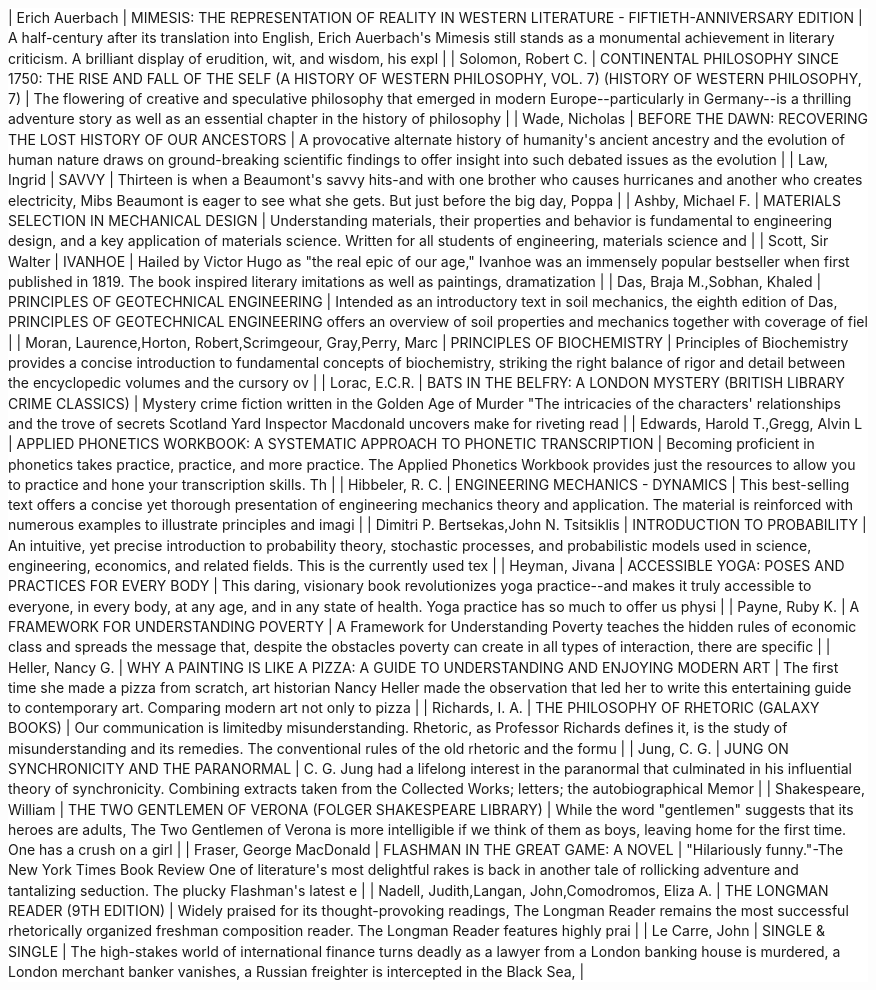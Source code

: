 | Erich Auerbach | MIMESIS: THE REPRESENTATION OF REALITY IN WESTERN LITERATURE - FIFTIETH-ANNIVERSARY EDITION |  A half-century after its translation into English, Erich Auerbach's Mimesis still stands as a monumental achievement in literary criticism. A brilliant display of erudition, wit, and wisdom, his expl |
| Solomon, Robert C. | CONTINENTAL PHILOSOPHY SINCE 1750: THE RISE AND FALL OF THE SELF (A HISTORY OF WESTERN PHILOSOPHY, VOL. 7) (HISTORY OF WESTERN PHILOSOPHY, 7) | The flowering of creative and speculative philosophy that emerged in modern Europe--particularly in Germany--is a thrilling adventure story as well as an essential chapter in the history of philosophy |
| Wade, Nicholas | BEFORE THE DAWN: RECOVERING THE LOST HISTORY OF OUR ANCESTORS | A provocative alternate history of humanity's ancient ancestry and the evolution of human nature draws on ground-breaking scientific findings to offer insight into such debated issues as the evolution |
| Law, Ingrid | SAVVY | Thirteen is when a Beaumont's savvy hits-and with one brother who causes hurricanes and another who creates electricity, Mibs Beaumont is eager to see what she gets. But just before the big day, Poppa |
| Ashby, Michael F. | MATERIALS SELECTION IN MECHANICAL DESIGN |  Understanding materials, their properties and behavior is fundamental to engineering design, and a key application of materials science. Written for all students of engineering, materials science and |
| Scott, Sir Walter | IVANHOE | Hailed by Victor Hugo as "the real epic of our age," Ivanhoe was an immensely popular bestseller when first published in 1819. The book inspired literary imitations as well as paintings, dramatization |
| Das, Braja M.,Sobhan, Khaled | PRINCIPLES OF GEOTECHNICAL ENGINEERING | Intended as an introductory text in soil mechanics, the eighth edition of Das, PRINCIPLES OF GEOTECHNICAL ENGINEERING offers an overview of soil properties and mechanics together with coverage of fiel |
| Moran, Laurence,Horton, Robert,Scrimgeour, Gray,Perry, Marc | PRINCIPLES OF BIOCHEMISTRY |  Principles of Biochemistry  provides a concise introduction to fundamental concepts of biochemistry, striking the right balance of rigor and detail between the encyclopedic volumes and the cursory ov |
| Lorac, E.C.R. | BATS IN THE BELFRY: A LONDON MYSTERY (BRITISH LIBRARY CRIME CLASSICS) |  Mystery crime fiction written in the Golden Age of Murder  "The intricacies of the characters' relationships and the trove of secrets Scotland Yard Inspector Macdonald uncovers make for riveting read |
| Edwards, Harold T.,Gregg, Alvin L | APPLIED PHONETICS WORKBOOK: A SYSTEMATIC APPROACH TO PHONETIC TRANSCRIPTION | Becoming proficient in phonetics takes practice, practice, and more practice. The Applied Phonetics Workbook provides just the resources to allow you to practice and hone your transcription skills. Th |
| Hibbeler, R. C. | ENGINEERING MECHANICS - DYNAMICS |  This best-selling text offers a concise yet thorough presentation of engineering mechanics theory and application. The material is reinforced with numerous examples to illustrate principles and imagi |
| Dimitri P. Bertsekas,John N. Tsitsiklis | INTRODUCTION TO PROBABILITY | An intuitive, yet precise introduction to probability theory, stochastic processes, and probabilistic models used in science, engineering, economics, and related fields. This is the currently used tex |
| Heyman, Jivana | ACCESSIBLE YOGA: POSES AND PRACTICES FOR EVERY BODY | This daring, visionary book revolutionizes yoga practice--and makes it truly accessible to everyone, in every body, at any age, and in any state of health.  Yoga practice has so much to offer us physi |
| Payne, Ruby K. | A FRAMEWORK FOR UNDERSTANDING POVERTY | A Framework for Understanding Poverty teaches the hidden rules of economic class and spreads the message that, despite the obstacles poverty can create in all types of interaction, there are specific  |
| Heller, Nancy G. | WHY A PAINTING IS LIKE A PIZZA: A GUIDE TO UNDERSTANDING AND ENJOYING MODERN ART |  The first time she made a pizza from scratch, art historian Nancy Heller made the observation that led her to write this entertaining guide to contemporary art. Comparing modern art not only to pizza |
| Richards, I. A. | THE PHILOSOPHY OF RHETORIC (GALAXY BOOKS) | Our communication is limitedby misunderstanding. Rhetoric, as Professor Richards defines it, is the study of misunderstanding and its remedies. The conventional rules of the old rhetoric and the formu |
| Jung, C. G. | JUNG ON SYNCHRONICITY AND THE PARANORMAL |  C. G. Jung had a lifelong interest in the paranormal that culminated in his influential theory of synchronicity. Combining extracts taken from the Collected Works; letters; the autobiographical Memor |
| Shakespeare, William | THE TWO GENTLEMEN OF VERONA (FOLGER SHAKESPEARE LIBRARY) | While the word "gentlemen" suggests that its heroes are adults, The Two Gentlemen of Verona is more intelligible if we think of them as boys, leaving home for the first time. One has a crush on a girl |
| Fraser, George MacDonald | FLASHMAN IN THE GREAT GAME: A NOVEL | "Hilariously funny."-The New York Times Book Review  One of literature's most delightful rakes is back in another tale of rollicking adventure and tantalizing seduction. The plucky Flashman's latest e |
| Nadell, Judith,Langan, John,Comodromos, Eliza A. | THE LONGMAN READER (9TH EDITION) |   Widely praised for its thought-provoking readings, The Longman Reader  remains the most successful rhetorically organized freshman composition reader.         The Longman Reader features highly prai |
| Le Carre, John | SINGLE &AMP; SINGLE | The high-stakes world of international finance turns deadly as a lawyer from a London banking house is murdered, a London merchant banker vanishes, a Russian freighter is intercepted in the Black Sea, |